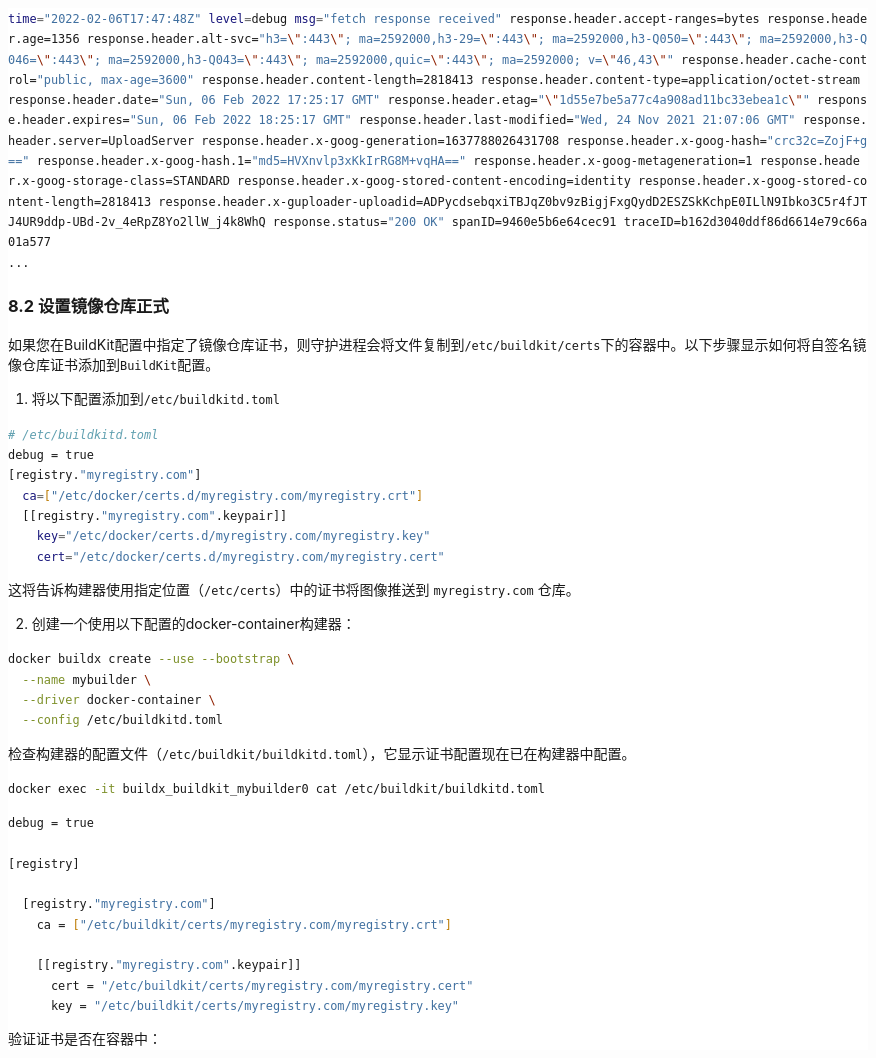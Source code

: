 ```bash
time="2022-02-06T17:47:48Z" level=debug msg="fetch response received" response.header.accept-ranges=bytes response.header.age=1356 response.header.alt-svc="h3=\":443\"; ma=2592000,h3-29=\":443\"; ma=2592000,h3-Q050=\":443\"; ma=2592000,h3-Q046=\":443\"; ma=2592000,h3-Q043=\":443\"; ma=2592000,quic=\":443\"; ma=2592000; v=\"46,43\"" response.header.cache-control="public, max-age=3600" response.header.content-length=2818413 response.header.content-type=application/octet-stream response.header.date="Sun, 06 Feb 2022 17:25:17 GMT" response.header.etag="\"1d55e7be5a77c4a908ad11bc33ebea1c\"" response.header.expires="Sun, 06 Feb 2022 18:25:17 GMT" response.header.last-modified="Wed, 24 Nov 2021 21:07:06 GMT" response.header.server=UploadServer response.header.x-goog-generation=1637788026431708 response.header.x-goog-hash="crc32c=ZojF+g==" response.header.x-goog-hash.1="md5=HVXnvlp3xKkIrRG8M+vqHA==" response.header.x-goog-metageneration=1 response.header.x-goog-storage-class=STANDARD response.header.x-goog-stored-content-encoding=identity response.header.x-goog-stored-content-length=2818413 response.header.x-guploader-uploadid=ADPycdsebqxiTBJqZ0bv9zBigjFxgQydD2ESZSkKchpE0ILlN9Ibko3C5r4fJTJ4UR9ddp-UBd-2v_4eRpZ8Yo2llW_j4k8WhQ response.status="200 OK" spanID=9460e5b6e64cec91 traceID=b162d3040ddf86d6614e79c66a01a577
...
```
### 8.2 设置镜像仓库正式
如果您在BuildKit配置中指定了镜像仓库证书，则守护进程会将文件复制到`/etc/buildkit/certs`下的容器中。以下步骤显示如何将自签名镜像仓库证书添加到`BuildKit`配置。

1. 将以下配置添加到`/etc/buildkitd.toml`

```bash
# /etc/buildkitd.toml
debug = true
[registry."myregistry.com"]
  ca=["/etc/docker/certs.d/myregistry.com/myregistry.crt"]
  [[registry."myregistry.com".keypair]]
    key="/etc/docker/certs.d/myregistry.com/myregistry.key"
    cert="/etc/docker/certs.d/myregistry.com/myregistry.cert"
```
这将告诉构建器使用指定位置（`/etc/certs`）中的证书将图像推送到 `myregistry.com` 仓库。

2. 创建一个使用以下配置的docker-container构建器：

```bash
docker buildx create --use --bootstrap \
  --name mybuilder \
  --driver docker-container \
  --config /etc/buildkitd.toml
```
检查构建器的配置文件（`/etc/buildkit/buildkitd.toml`），它显示证书配置现在已在构建器中配置。

```bash
docker exec -it buildx_buildkit_mybuilder0 cat /etc/buildkit/buildkitd.toml
```

```bash
debug = true

[registry]

  [registry."myregistry.com"]
    ca = ["/etc/buildkit/certs/myregistry.com/myregistry.crt"]

    [[registry."myregistry.com".keypair]]
      cert = "/etc/buildkit/certs/myregistry.com/myregistry.cert"
      key = "/etc/buildkit/certs/myregistry.com/myregistry.key"
```
验证证书是否在容器中：
